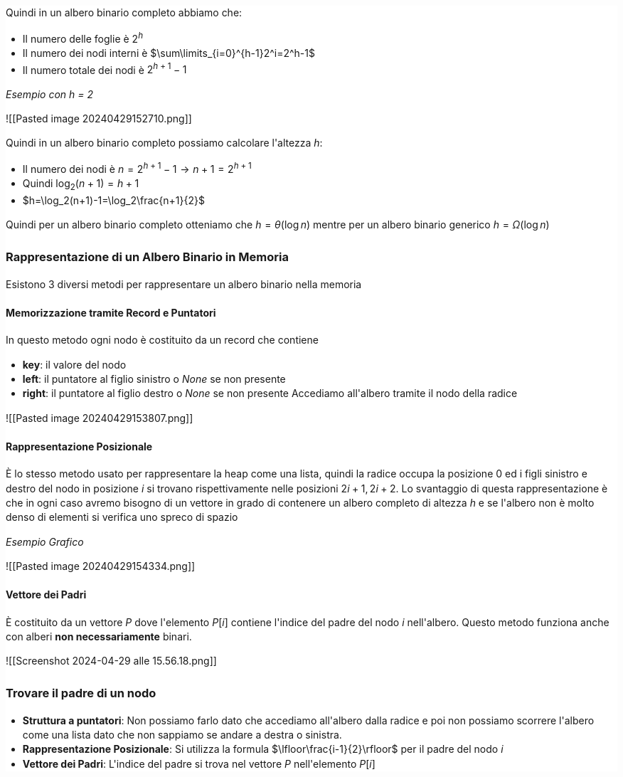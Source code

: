 Quindi in un albero binario completo abbiamo che:
- Il numero delle foglie è $2^h$
- Il numero dei nodi interni è $\sum\limits_{i=0}^{h-1}2^i=2^h-1$
- Il numero totale dei nodi è $2^{h+1}-1$

_Esempio con h = 2_

![[Pasted image 20240429152710.png]]

Quindi in un albero binario completo possiamo calcolare l'altezza $h$:

- Il numero dei nodi è $n=2^{h+1}-1 \rightarrow n+1=2^{h+1}$
- Quindi $\log_2 (n+1) = h+1$
- $h=\log_2(n+1)-1=\log_2\frac{n+1}{2}$

Quindi per un albero binario completo otteniamo che $h=\theta(\log n)$ mentre per un albero binario generico $h=\Omega(\log n)$

### Rappresentazione di un Albero Binario in Memoria
Esistono 3 diversi metodi per rappresentare un albero binario nella memoria

#### Memorizzazione tramite Record e Puntatori
In questo metodo ogni nodo è costituito da un record che contiene
- **key**: il valore del nodo
- **left**: il puntatore al figlio sinistro o _None_ se non presente
- **right**: il puntatore al figlio destro o _None_ se non presente
Accediamo all'albero tramite il nodo della radice

![[Pasted image 20240429153807.png]]

#### Rappresentazione Posizionale
È lo stesso metodo usato per rappresentare la heap come una lista, quindi la radice occupa la posizione 0 ed i figli sinistro e destro del nodo in posizione $i$ si trovano rispettivamente nelle posizioni $2i+1, 2i+2$.
Lo svantaggio di questa rappresentazione è che in ogni caso avremo bisogno di un vettore in grado di contenere un albero completo di altezza $h$ e se l'albero non è molto denso di elementi si verifica uno spreco di spazio

_Esempio Grafico_

![[Pasted image 20240429154334.png]]

#### Vettore dei Padri
È costituito da un vettore _P_ dove l'elemento $P[i]$ contiene l'indice del padre del nodo $i$ nell'albero.
Questo metodo funziona anche con alberi **non necessariamente** binari.

![[Screenshot 2024-04-29 alle 15.56.18.png]]

### Trovare il padre di un nodo
- **Struttura a puntatori**: Non possiamo farlo dato che accediamo all'albero dalla radice e poi non possiamo scorrere l'albero come una lista dato che non sappiamo se andare a destra o sinistra.
- **Rappresentazione Posizionale**: Si utilizza la formula $\lfloor\frac{i-1}{2}\rfloor$ per il padre del nodo $i$
- **Vettore dei Padri**: L'indice del padre si trova nel vettore $P$ nell'elemento $P[i]$

